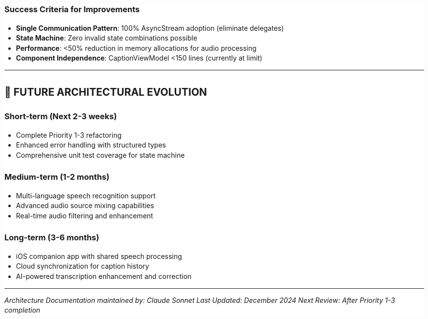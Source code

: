 ### **Success Criteria for Improvements**
- **Single Communication Pattern**: 100% AsyncStream adoption (eliminate delegates)
- **State Machine**: Zero invalid state combinations possible
- **Performance**: <50% reduction in memory allocations for audio processing
- **Component Independence**: CaptionViewModel <150 lines (currently at limit)

---

## 🔮 **FUTURE ARCHITECTURAL EVOLUTION**

### **Short-term (Next 2-3 weeks)**
- Complete Priority 1-3 refactoring
- Enhanced error handling with structured types
- Comprehensive unit test coverage for state machine

### **Medium-term (1-2 months)**
- Multi-language speech recognition support
- Advanced audio source mixing capabilities
- Real-time audio filtering and enhancement

### **Long-term (3-6 months)**
- iOS companion app with shared speech processing
- Cloud synchronization for caption history
- AI-powered transcription enhancement and correction

---

*Architecture Documentation maintained by: Claude Sonnet*
*Last Updated: December 2024*
*Next Review: After Priority 1-3 completion*
